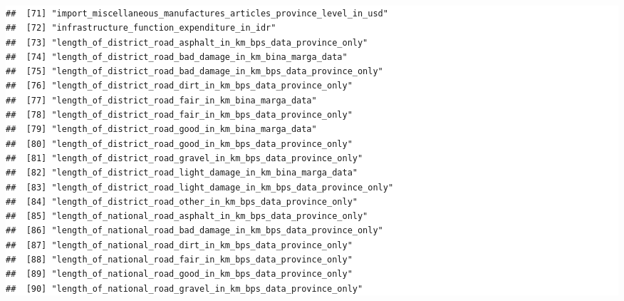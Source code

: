     ##  [71] "import_miscellaneous_manufactures_articles_province_level_in_usd"                                        
    ##  [72] "infrastructure_function_expenditure_in_idr"                                                              
    ##  [73] "length_of_district_road_asphalt_in_km_bps_data_province_only"                                            
    ##  [74] "length_of_district_road_bad_damage_in_km_bina_marga_data"                                                
    ##  [75] "length_of_district_road_bad_damage_in_km_bps_data_province_only"                                         
    ##  [76] "length_of_district_road_dirt_in_km_bps_data_province_only"                                               
    ##  [77] "length_of_district_road_fair_in_km_bina_marga_data"                                                      
    ##  [78] "length_of_district_road_fair_in_km_bps_data_province_only"                                               
    ##  [79] "length_of_district_road_good_in_km_bina_marga_data"                                                      
    ##  [80] "length_of_district_road_good_in_km_bps_data_province_only"                                               
    ##  [81] "length_of_district_road_gravel_in_km_bps_data_province_only"                                             
    ##  [82] "length_of_district_road_light_damage_in_km_bina_marga_data"                                              
    ##  [83] "length_of_district_road_light_damage_in_km_bps_data_province_only"                                       
    ##  [84] "length_of_district_road_other_in_km_bps_data_province_only"                                              
    ##  [85] "length_of_national_road_asphalt_in_km_bps_data_province_only"                                            
    ##  [86] "length_of_national_road_bad_damage_in_km_bps_data_province_only"                                         
    ##  [87] "length_of_national_road_dirt_in_km_bps_data_province_only"                                               
    ##  [88] "length_of_national_road_fair_in_km_bps_data_province_only"                                               
    ##  [89] "length_of_national_road_good_in_km_bps_data_province_only"                                               
    ##  [90] "length_of_national_road_gravel_in_km_bps_data_province_only"                                             